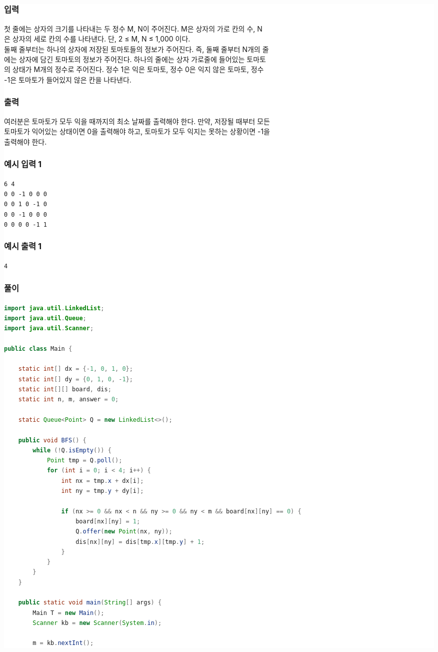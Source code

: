 
### 입력
첫 줄에는 상자의 크기를 나타내는 두 정수 M, N이 주어진다. M은 상자의 가로 칸의 수, N  
은 상자의 세로 칸의 수를 나타낸다. 단, 2 ≤ M, N ≤ 1,000 이다.  
둘째 줄부터는 하나의 상자에 저장된 토마토들의 정보가 주어진다. 즉, 둘째 줄부터 N개의 줄  
에는 상자에 담긴 토마토의 정보가 주어진다. 하나의 줄에는 상자 가로줄에 들어있는 토마토  
의 상태가 M개의 정수로 주어진다. 정수 1은 익은 토마토, 정수 0은 익지 않은 토마토, 정수  
-1은 토마토가 들어있지 않은 칸을 나타낸다.

### 출력
여러분은 토마토가 모두 익을 때까지의 최소 날짜를 출력해야 한다. 만약, 저장될 때부터 모든  
토마토가 익어있는 상태이면 0을 출력해야 하고, 토마토가 모두 익지는 못하는 상황이면 -1을  
출력해야 한다.

### 예시 입력 1
```
6 4
0 0 -1 0 0 0
0 0 1 0 -1 0
0 0 -1 0 0 0
0 0 0 0 -1 1
```
### 예시 출력 1
```
4
```

### 풀이
``` java
import java.util.LinkedList;
import java.util.Queue;
import java.util.Scanner;

public class Main {

    static int[] dx = {-1, 0, 1, 0};
    static int[] dy = {0, 1, 0, -1};
    static int[][] board, dis;
    static int n, m, answer = 0;

    static Queue<Point> Q = new LinkedList<>();

    public void BFS() {
        while (!Q.isEmpty()) {
            Point tmp = Q.poll();
            for (int i = 0; i < 4; i++) {
                int nx = tmp.x + dx[i];
                int ny = tmp.y + dy[i];

                if (nx >= 0 && nx < n && ny >= 0 && ny < m && board[nx][ny] == 0) {
                    board[nx][ny] = 1;
                    Q.offer(new Point(nx, ny));
                    dis[nx][ny] = dis[tmp.x][tmp.y] + 1;
                }
            }
        }
    }

    public static void main(String[] args) {
        Main T = new Main();
        Scanner kb = new Scanner(System.in);

        m = kb.nextInt();
```